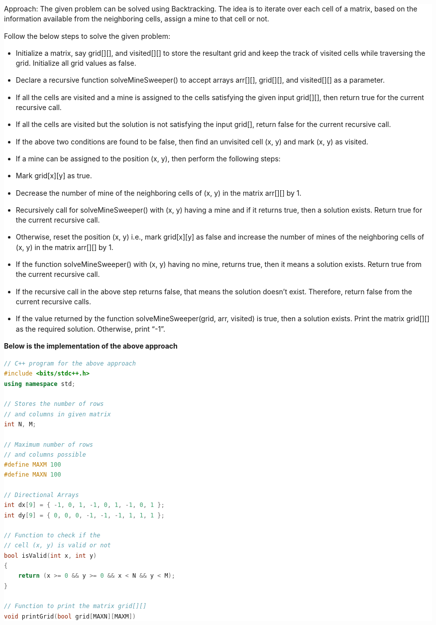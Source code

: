 Approach: The given problem can be solved using Backtracking. The idea is to iterate over each cell of a matrix, based on the information available from the neighboring cells, assign a mine to that cell or not. 

Follow the below steps to solve the given problem:

- Initialize a matrix, say grid[][], and visited[][] to store the resultant grid and keep the track of visited cells while traversing the grid. Initialize all grid values as false.

- Declare a recursive function solveMineSweeper() to accept arrays arr[][], grid[][], and visited[][] as a parameter.

- If all the cells are visited and a mine is assigned to the cells satisfying the given input grid[][], then return true for the current recursive call.

- If all the cells are visited but the solution is not satisfying the input grid[], return false for the current recursive call.

- If the above two conditions are found to be false, then find an unvisited cell (x, y) and mark (x, y) as visited.

- If a mine can be assigned to the position (x, y), then perform the following steps:

- Mark grid[x][y] as true.

- Decrease the number of mine of the neighboring cells of (x, y) in the matrix arr[][] by 1.

- Recursively call for solveMineSweeper() with (x, y) having a mine and if it returns true, then a solution exists. Return true for the current recursive call.

- Otherwise, reset the position (x, y) i.e., mark grid[x][y] as false and increase the number of mines of the neighboring cells of (x, y) in the matrix arr[][] by 1.

- If the function solveMineSweeper() with (x, y) having no mine, returns true, then it means a solution exists. Return true from the current recursive call.

- If the recursive call in the above step returns false, that means the solution doesn’t exist. Therefore, return false from the current recursive calls.

- If the value returned by the function solveMineSweeper(grid, arr, visited) is true, then a solution exists. Print the matrix grid[][] as the required solution. Otherwise, print “-1”.

**Below is the implementation of the above approach**

``` c++
// C++ program for the above approach
#include <bits/stdc++.h>
using namespace std;

// Stores the number of rows
// and columns in given matrix
int N, M;

// Maximum number of rows
// and columns possible
#define MAXM 100
#define MAXN 100

// Directional Arrays
int dx[9] = { -1, 0, 1, -1, 0, 1, -1, 0, 1 };
int dy[9] = { 0, 0, 0, -1, -1, -1, 1, 1, 1 };

// Function to check if the
// cell (x, y) is valid or not
bool isValid(int x, int y)
{
	return (x >= 0 && y >= 0 && x < N && y < M);
}

// Function to print the matrix grid[][]
void printGrid(bool grid[MAXN][MAXM])
```